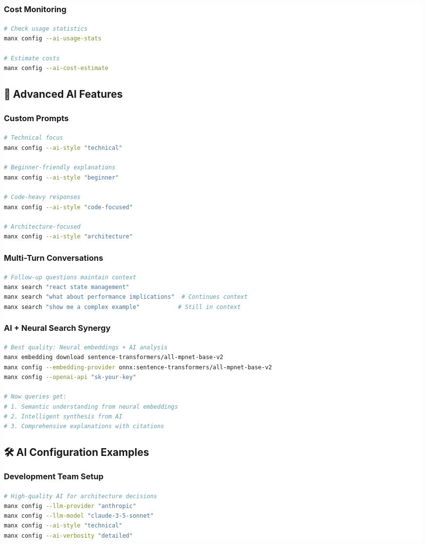 ### Cost Monitoring
```bash
# Check usage statistics
manx config --ai-usage-stats

# Estimate costs
manx config --ai-cost-estimate
```

## 🚀 Advanced AI Features

### Custom Prompts
```bash
# Technical focus
manx config --ai-style "technical"

# Beginner-friendly explanations  
manx config --ai-style "beginner"

# Code-heavy responses
manx config --ai-style "code-focused"

# Architecture-focused
manx config --ai-style "architecture"
```

### Multi-Turn Conversations
```bash
# Follow-up questions maintain context
manx search "react state management"
manx search "what about performance implications"  # Continues context
manx search "show me a complex example"           # Still in context
```

### AI + Neural Search Synergy
```bash
# Best quality: Neural embeddings + AI analysis
manx embedding download sentence-transformers/all-mpnet-base-v2
manx config --embedding-provider onnx:sentence-transformers/all-mpnet-base-v2
manx config --openai-api "sk-your-key"

# Now queries get:
# 1. Semantic understanding from neural embeddings
# 2. Intelligent synthesis from AI
# 3. Comprehensive explanations with citations
```

## 🛠️ AI Configuration Examples

### Development Team Setup
```bash
# High-quality AI for architecture decisions
manx config --llm-provider "anthropic"
manx config --llm-model "claude-3-5-sonnet"
manx config --ai-style "technical"
manx config --ai-verbosity "detailed"
```
